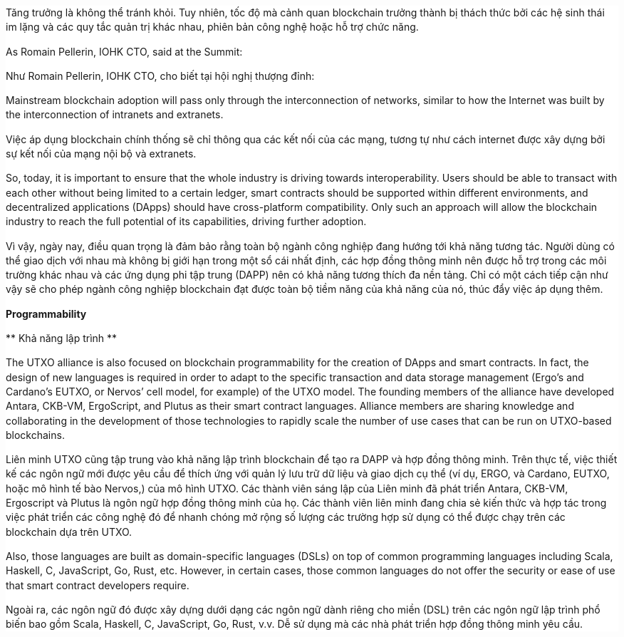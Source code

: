 Tăng trưởng là không thể tránh khỏi.
Tuy nhiên, tốc độ mà cảnh quan blockchain trưởng thành bị thách thức bởi các hệ sinh thái im lặng và các quy tắc quản trị khác nhau, phiên bản công nghệ hoặc hỗ trợ chức năng.

As Romain Pellerin, IOHK CTO, said at the Summit:

Như Romain Pellerin, IOHK CTO, cho biết tại hội nghị thượng đỉnh:

Mainstream blockchain adoption will pass only through the interconnection of networks, similar to how the Internet was built by the interconnection of intranets and extranets.

Việc áp dụng blockchain chính thống sẽ chỉ thông qua các kết nối của các mạng, tương tự như cách internet được xây dựng bởi sự kết nối của mạng nội bộ và extranets.

So, today, it is important to ensure that the whole industry is driving towards interoperability. Users should be able to transact with each other without being limited to a certain ledger, smart contracts should be supported within different environments, and decentralized applications (DApps) should have cross-platform compatibility. Only such an approach will allow the blockchain industry to reach the full potential of its capabilities, driving further adoption. 

Vì vậy, ngày nay, điều quan trọng là đảm bảo rằng toàn bộ ngành công nghiệp đang hướng tới khả năng tương tác.
Người dùng có thể giao dịch với nhau mà không bị giới hạn trong một sổ cái nhất định, các hợp đồng thông minh nên được hỗ trợ trong các môi trường khác nhau và các ứng dụng phi tập trung (DAPP) nên có khả năng tương thích đa nền tảng.
Chỉ có một cách tiếp cận như vậy sẽ cho phép ngành công nghiệp blockchain đạt được toàn bộ tiềm năng của khả năng của nó, thúc đẩy việc áp dụng thêm.

**Programmability**

** Khả năng lập trình **

The UTXO alliance is also focused on blockchain programmability for the creation of DApps and smart contracts. In fact, the design of new languages is required in order to adapt to the specific transaction and data storage management (Ergo’s and Cardano’s EUTXO, or Nervos’ cell model, for example) of the UTXO model. The founding members of the alliance have developed Antara, CKB-VM, ErgoScript, and Plutus as their smart contract languages. Alliance members are sharing knowledge and collaborating in the development of those technologies to rapidly scale the number of use cases that can be run on UTXO-based blockchains.

Liên minh UTXO cũng tập trung vào khả năng lập trình blockchain để tạo ra DAPP và hợp đồng thông minh.
Trên thực tế, việc thiết kế các ngôn ngữ mới được yêu cầu để thích ứng với quản lý lưu trữ dữ liệu và giao dịch cụ thể (ví dụ, ERGO, và Cardano, EUTXO, hoặc mô hình tế bào Nervos,) của mô hình UTXO.
Các thành viên sáng lập của Liên minh đã phát triển Antara, CKB-VM, Ergoscript và Plutus là ngôn ngữ hợp đồng thông minh của họ.
Các thành viên liên minh đang chia sẻ kiến thức và hợp tác trong việc phát triển các công nghệ đó để nhanh chóng mở rộng số lượng các trường hợp sử dụng có thể được chạy trên các blockchain dựa trên UTXO.

Also, those languages are built as domain-specific languages (DSLs) on top of common programming languages including Scala, Haskell, C, JavaScript, Go, Rust, etc. However, in certain cases, those common languages do not offer the security or ease of use that smart contract developers require.

Ngoài ra, các ngôn ngữ đó được xây dựng dưới dạng các ngôn ngữ dành riêng cho miền (DSL) trên các ngôn ngữ lập trình phổ biến bao gồm Scala, Haskell, C, JavaScript, Go, Rust, v.v.
Dễ sử dụng mà các nhà phát triển hợp đồng thông minh yêu cầu.
